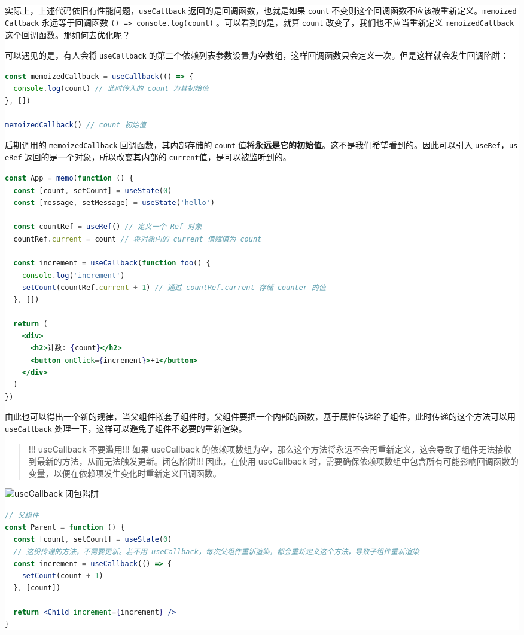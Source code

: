 实际上，上述代码依旧有性能问题，`useCallback` 返回的是回调函数，也就是如果 `count` 不变则这个回调函数不应该被重新定义。`memoizedCallback` 永远等于回调函数 `() => console.log(count)` 。可以看到的是，就算 `count` 改变了，我们也不应当重新定义 `memoizedCallback` 这个回调函数。那如何去优化呢？

可以遇见的是，有人会将 `useCallback` 的第二个依赖列表参数设置为空数组，这样回调函数只会定义一次。但是这样就会发生回调陷阱：

```jsx
const memoizedCallback = useCallback(() => {
  console.log(count) // 此时传入的 count 为其初始值
}, [])

memoizedCallback() // count 初始值
```

后期调用的 `memoizedCallback` 回调函数，其内部存储的 `count` 值将**永远是它的初始值**。这不是我们希望看到的。因此可以引入 `useRef`，`useRef` 返回的是一个对象，所以改变其内部的 `current`值，是可以被监听到的。

```jsx
const App = memo(function () {
  const [count, setCount] = useState(0)
  const [message, setMessage] = useState('hello')

  const countRef = useRef() // 定义一个 Ref 对象
  countRef.current = count // 将对象内的 current 值赋值为 count

  const increment = useCallback(function foo() {
    console.log('increment')
    setCount(countRef.current + 1) // 通过 countRef.current 存储 counter 的值
  }, [])

  return (
    <div>
      <h2>计数: {count}</h2>
      <button onClick={increment}>+1</button>
    </div>
  )
})
```

由此也可以得出一个新的规律，当父组件嵌套子组件时，父组件要把一个内部的函数，基于属性传递给子组件，此时传递的这个方法可以用 `useCallback` 处理一下，这样可以避免子组件不必要的重新渲染。

> !!! useCallback 不要滥用!!! 如果 useCallback 的依赖项数组为空，那么这个方法将永远不会再重新定义，这会导致子组件无法接收到最新的方法，从而无法触发更新。闭包陷阱!!! 因此，在使用 useCallback 时，需要确保依赖项数组中包含所有可能影响回调函数的变量，以便在依赖项发生变化时重新定义回调函数。

![useCallback 闭包陷阱](https://cdn.jsdelivr.net/gh/rayadaschn/blogImage@master/img/202502200856564.png)

```jsx
// 父组件
const Parent = function () {
  const [count, setCount] = useState(0)
  // 这份传递的方法，不需要更新。若不用 useCallback，每次父组件重新渲染，都会重新定义这个方法，导致子组件重新渲染
  const increment = useCallback(() => {
    setCount(count + 1)
  }, [count])

  return <Child increment={increment} />
}
```
